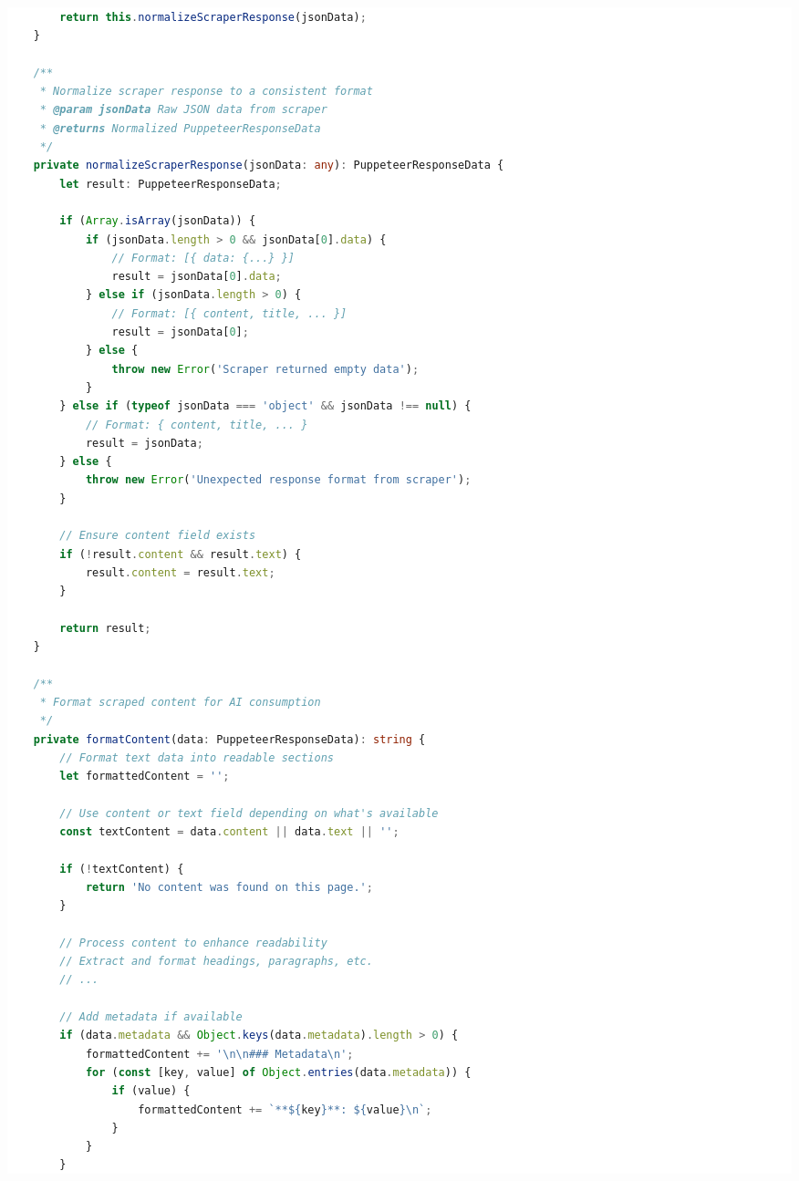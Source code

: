```typescript
        return this.normalizeScraperResponse(jsonData);
    }

    /**
     * Normalize scraper response to a consistent format
     * @param jsonData Raw JSON data from scraper
     * @returns Normalized PuppeteerResponseData
     */
    private normalizeScraperResponse(jsonData: any): PuppeteerResponseData {
        let result: PuppeteerResponseData;

        if (Array.isArray(jsonData)) {
            if (jsonData.length > 0 && jsonData[0].data) {
                // Format: [{ data: {...} }]
                result = jsonData[0].data;
            } else if (jsonData.length > 0) {
                // Format: [{ content, title, ... }]
                result = jsonData[0];
            } else {
                throw new Error('Scraper returned empty data');
            }
        } else if (typeof jsonData === 'object' && jsonData !== null) {
            // Format: { content, title, ... }
            result = jsonData;
        } else {
            throw new Error('Unexpected response format from scraper');
        }

        // Ensure content field exists
        if (!result.content && result.text) {
            result.content = result.text;
        }

        return result;
    }

    /**
     * Format scraped content for AI consumption
     */
    private formatContent(data: PuppeteerResponseData): string {
        // Format text data into readable sections
        let formattedContent = '';
        
        // Use content or text field depending on what's available
        const textContent = data.content || data.text || '';
        
        if (!textContent) {
            return 'No content was found on this page.';
        }
        
        // Process content to enhance readability
        // Extract and format headings, paragraphs, etc.
        // ...
        
        // Add metadata if available
        if (data.metadata && Object.keys(data.metadata).length > 0) {
            formattedContent += '\n\n### Metadata\n';
            for (const [key, value] of Object.entries(data.metadata)) {
                if (value) {
                    formattedContent += `**${key}**: ${value}\n`;
                }
            }
        }
```
